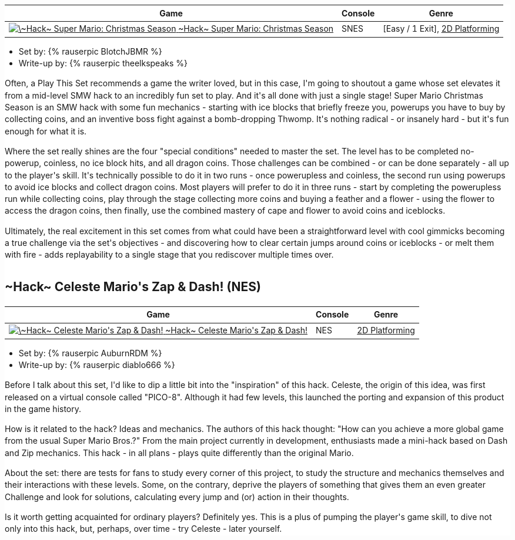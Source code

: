 | Game                                                                                                                                                                                                                                                                                           | Console | Genre                                                                       |
| ---------------------------------------------------------------------------------------------------------------------------------------------------------------------------------------------------------------------------------------------------------------------------------------------- | ------- | --------------------------------------------------------------------------- |
| <a class="gameicon-link" href="https://retroachievements.org/game/17079" target="_blank" rel="noopener"> <img class="gameicon" src="https://media.retroachievements.org/Images/039717.png" alt="\~Hack~ Super Mario: Christmas Season"> <span>\~Hack~ Super Mario: Christmas Season</span></a> | SNES    | \[Easy / 1 Exit], [2D Platforming](https://retroachievements.org/game/9368) |

* Set by: {% rauserpic BlotchJBMR %}
* Write-up by: {% rauserpic theelkspeaks %}

Often, a Play This Set recommends a game the writer loved, but in this case, I'm going to shoutout a game whose set elevates it from a mid-level SMW hack to an incredibly fun set to play. And it's all done with just a single stage! Super Mario Christmas Season is an SMW hack with some fun mechanics - starting with ice blocks that briefly freeze you, powerups you have to buy by collecting coins, and an inventive boss fight against a bomb-dropping Thwomp. It's nothing radical - or insanely hard - but it's fun enough for what it is.
 
Where the set really shines are the four "special conditions" needed to master the set. The level has to be completed no-powerup, coinless, no ice block hits, and all dragon coins. Those challenges can be combined - or can be done separately - all up to the player's skill. It's technically possible to do it in two runs - once powerupless and coinless, the second run using powerups to avoid ice blocks and collect dragon coins. Most players will prefer to do it in three runs - start by completing the powerupless run while collecting coins, play through the stage collecting more coins and buying a feather and a flower - using the flower to access the dragon coins, then finally, use the combined mastery of cape and flower to avoid coins and iceblocks.
 
Ultimately, the real excitement in this set comes from what could have been a straightforward level with cool gimmicks becoming a true challenge via the set's objectives - and discovering how to clear certain jumps around coins or iceblocks - or melt them with fire - adds replayability to a single stage that you rediscover multiple times over.

## \~Hack~ Celeste Mario's Zap & Dash! (NES)

| Game                                                                                                                                                                                                                                                                                       | Console | Genre                                                     |
| ------------------------------------------------------------------------------------------------------------------------------------------------------------------------------------------------------------------------------------------------------------------------------------------ | ------- | --------------------------------------------------------- |
| <a class="gameicon-link" href="https://retroachievements.org/game/25038" target="_blank" rel="noopener"> <img class="gameicon" src="https://media.retroachievements.org/Images/078672.png" alt="\~Hack~ Celeste Mario's Zap & Dash!"> <span>\~Hack~ Celeste Mario's Zap & Dash!</span></a> | NES     | [2D Platforming](https://retroachievements.org/game/9368) |

* Set by: {% rauserpic AuburnRDM %}
* Write-up by: {% rauserpic diablo666 %}

Before I talk about this set, I'd like to dip a little bit into the "inspiration" of this hack. Celeste, the origin of this idea, was first released on a virtual console called "PICO-8". Although it had few levels, this launched the porting and expansion of this product in the game history.

How is it related to the hack? Ideas and mechanics. The authors of this hack thought: "How can you achieve a more global game from the usual Super Mario Bros.?" From the main project currently in development, enthusiasts made a mini-hack based on Dash and Zip mechanics. This hack - in all plans - plays quite differently than the original Mario.

About the set: there are tests for fans to study every corner of this project, to study the structure and mechanics themselves and their interactions with these levels. Some, on the contrary, deprive the players of something that gives them an even greater Challenge and look for solutions, calculating every jump and (or) action in their thoughts.

Is it worth getting acquainted for ordinary players? Definitely yes. This is a plus of pumping the player's game skill, to dive not only into this hack, but, perhaps, over time - try Celeste - later yourself.
